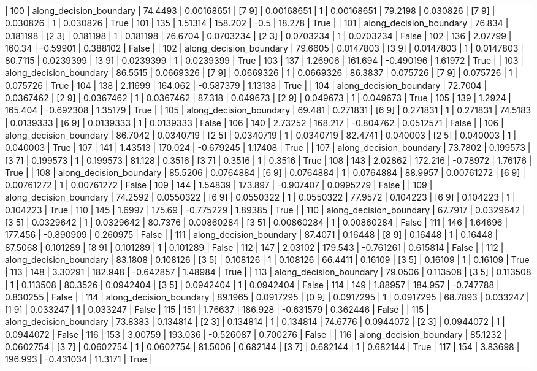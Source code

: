 | 100 | along_decision_boundary |     74.4493 | 0.00168651  | [7 9]    |   0.00168651  |      1 | 0.00168651  |      79.2198 | 0.030826    | [7 9]     |    0.030826    |       1 | 0.030826    | True      |    101 |             135 |                1.51314  |              158.202   | -0.5        |    18.278       | True            |
| 101 | along_decision_boundary |     76.834  | 0.181198    | [2 3]    |   0.181198    |      1 | 0.181198    |      76.6704 | 0.0703234   | [2 3]     |    0.0703234   |       1 | 0.0703234   | False     |    102 |             136 |                2.07799  |              160.34    | -0.59901    |     0.388102    | False           |
| 102 | along_decision_boundary |     79.6605 | 0.0147803   | [3 9]    |   0.0147803   |      1 | 0.0147803   |      80.7115 | 0.0239399   | [3 9]     |    0.0239399   |       1 | 0.0239399   | True      |    103 |             137 |                1.26906  |              161.694   | -0.490196   |     1.61972     | True            |
| 103 | along_decision_boundary |     86.5515 | 0.0669326   | [7 9]    |   0.0669326   |      1 | 0.0669326   |      86.3837 | 0.075726    | [7 9]     |    0.075726    |       1 | 0.075726    | True      |    104 |             138 |                2.11699  |              164.062   | -0.587379   |     1.13138     | True            |
| 104 | along_decision_boundary |     72.7004 | 0.0367462   | [2 9]    |   0.0367462   |      1 | 0.0367462   |      87.318  | 0.049673    | [2 9]     |    0.049673    |       1 | 0.049673    | True      |    105 |             139 |                1.2924   |              165.404   | -0.692308   |     1.35179     | True            |
| 105 | along_decision_boundary |     69.481  | 0.271831    | [6 9]    |   0.271831    |      1 | 0.271831    |      74.5183 | 0.0139333   | [6 9]     |    0.0139333   |       1 | 0.0139333   | False     |    106 |             140 |                2.73252  |              168.217   | -0.804762   |     0.0512571   | False           |
| 106 | along_decision_boundary |     86.7042 | 0.0340719   | [2 5]    |   0.0340719   |      1 | 0.0340719   |      82.4741 | 0.040003    | [2 5]     |    0.040003    |       1 | 0.040003    | True      |    107 |             141 |                1.43513  |              170.024   | -0.679245   |     1.17408     | True            |
| 107 | along_decision_boundary |     73.7802 | 0.199573    | [3 7]    |   0.199573    |      1 | 0.199573    |      81.128  | 0.3516      | [3 7]     |    0.3516      |       1 | 0.3516      | True      |    108 |             143 |                2.02862  |              172.216   | -0.78972    |     1.76176     | True            |
| 108 | along_decision_boundary |     85.5206 | 0.0764884   | [6 9]    |   0.0764884   |      1 | 0.0764884   |      88.9957 | 0.00761272  | [6 9]     |    0.00761272  |       1 | 0.00761272  | False     |    109 |             144 |                1.54839  |              173.897   | -0.907407   |     0.0995279   | False           |
| 109 | along_decision_boundary |     74.2592 | 0.0550322   | [6 9]    |   0.0550322   |      1 | 0.0550322   |      77.9572 | 0.104223    | [6 9]     |    0.104223    |       1 | 0.104223    | True      |    110 |             145 |                1.6997   |              175.69    | -0.775229   |     1.89385     | True            |
| 110 | along_decision_boundary |     67.7917 | 0.0329642   | [3 5]    |   0.0329642   |      1 | 0.0329642   |      80.7376 | 0.00860284  | [3 5]     |    0.00860284  |       1 | 0.00860284  | False     |    111 |             146 |                1.64696  |              177.456   | -0.890909   |     0.260975    | False           |
| 111 | along_decision_boundary |     87.4071 | 0.16448     | [8 9]    |   0.16448     |      1 | 0.16448     |      87.5068 | 0.101289    | [8 9]     |    0.101289    |       1 | 0.101289    | False     |    112 |             147 |                2.03102  |              179.543   | -0.761261   |     0.615814    | False           |
| 112 | along_decision_boundary |     83.1808 | 0.108126    | [3 5]    |   0.108126    |      1 | 0.108126    |      66.4411 | 0.16109     | [3 5]     |    0.16109     |       1 | 0.16109     | True      |    113 |             148 |                3.30291  |              182.948   | -0.642857   |     1.48984     | True            |
| 113 | along_decision_boundary |     79.0506 | 0.113508    | [3 5]    |   0.113508    |      1 | 0.113508    |      80.3526 | 0.0942404   | [3 5]     |    0.0942404   |       1 | 0.0942404   | False     |    114 |             149 |                1.88957  |              184.957   | -0.747788   |     0.830255    | False           |
| 114 | along_decision_boundary |     89.1965 | 0.0917295   | [0 9]    |   0.0917295   |      1 | 0.0917295   |      68.7893 | 0.033247    | [1 9]     |    0.033247    |       1 | 0.033247    | False     |    115 |             151 |                1.76637  |              186.928   | -0.631579   |     0.362446    | False           |
| 115 | along_decision_boundary |     73.8383 | 0.134814    | [2 3]    |   0.134814    |      1 | 0.134814    |      74.6776 | 0.0944072   | [2 3]     |    0.0944072   |       1 | 0.0944072   | False     |    116 |             153 |                3.00759  |              193.036   | -0.526087   |     0.700276    | False           |
| 116 | along_decision_boundary |     85.1232 | 0.0602754   | [3 7]    |   0.0602754   |      1 | 0.0602754   |      81.5006 | 0.682144    | [3 7]     |    0.682144    |       1 | 0.682144    | True      |    117 |             154 |                3.83698  |              196.993   | -0.431034   |    11.3171      | True            |
